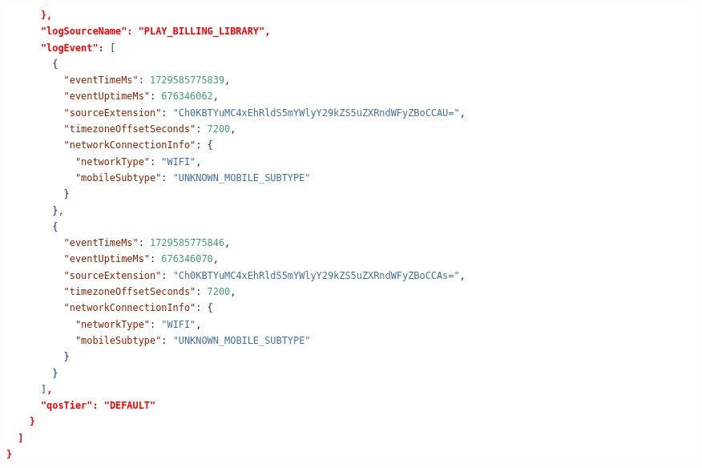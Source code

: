 ```json
      },
      "logSourceName": "PLAY_BILLING_LIBRARY",
      "logEvent": [
        {
          "eventTimeMs": 1729585775839,
          "eventUptimeMs": 676346062,
          "sourceExtension": "Ch0KBTYuMC4xEhRldS5mYWlyY29kZS5uZXRndWFyZBoCCAU=",
          "timezoneOffsetSeconds": 7200,
          "networkConnectionInfo": {
            "networkType": "WIFI",
            "mobileSubtype": "UNKNOWN_MOBILE_SUBTYPE"
          }
        },
        {
          "eventTimeMs": 1729585775846,
          "eventUptimeMs": 676346070,
          "sourceExtension": "Ch0KBTYuMC4xEhRldS5mYWlyY29kZS5uZXRndWFyZBoCCAs=",
          "timezoneOffsetSeconds": 7200,
          "networkConnectionInfo": {
            "networkType": "WIFI",
            "mobileSubtype": "UNKNOWN_MOBILE_SUBTYPE"
          }
        }
      ],
      "qosTier": "DEFAULT"
    }
  ]
}
```
